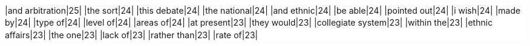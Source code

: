 |and arbitration|25|
|the sort|24|
|this debate|24|
|the national|24|
|and ethnic|24|
|be able|24|
|pointed out|24|
|i wish|24|
|made by|24|
|type of|24|
|level of|24|
|areas of|24|
|at present|23|
|they would|23|
|collegiate system|23|
|within the|23|
|ethnic affairs|23|
|the one|23|
|lack of|23|
|rather than|23|
|rate of|23|
